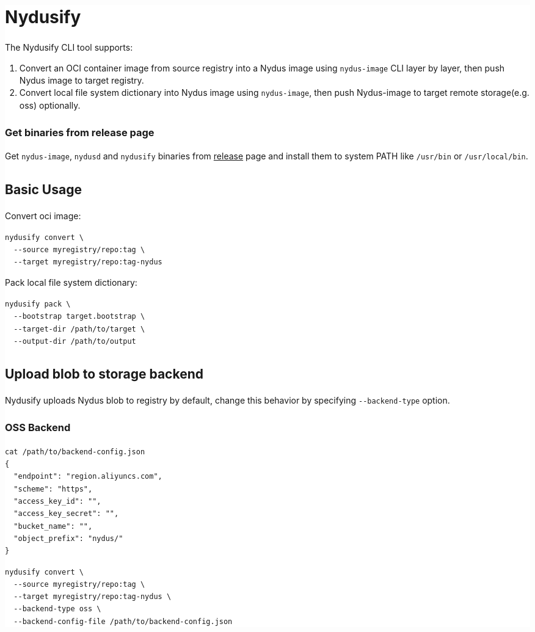 # Nydusify

The Nydusify CLI tool supports:
1. Convert an OCI container image from source registry into a Nydus image using `nydus-image` CLI layer by layer, then push Nydus image to target registry.
2. Convert local file system dictionary into Nydus image using `nydus-image`, then push Nydus-image to target remote storage(e.g. oss) optionally.

### Get binaries from release page

Get `nydus-image`, `nydusd` and `nydusify` binaries from [release](https://github.com/dragonflyoss/nydus/releases/latest) page and install them to system PATH like `/usr/bin` or `/usr/local/bin`.

## Basic Usage

Convert oci image:
```
nydusify convert \
  --source myregistry/repo:tag \
  --target myregistry/repo:tag-nydus
```
Pack local file system dictionary:
```
nydusify pack \
  --bootstrap target.bootstrap \
  --target-dir /path/to/target \
  --output-dir /path/to/output
```

## Upload blob to storage backend

Nydusify uploads Nydus blob to registry by default, change this behavior by specifying `--backend-type` option.

### OSS Backend

``` shell
cat /path/to/backend-config.json
{
  "endpoint": "region.aliyuncs.com",
  "scheme": "https",
  "access_key_id": "",
  "access_key_secret": "",
  "bucket_name": "",
  "object_prefix": "nydus/"
}
```

``` shell
nydusify convert \
  --source myregistry/repo:tag \
  --target myregistry/repo:tag-nydus \
  --backend-type oss \
  --backend-config-file /path/to/backend-config.json
```
